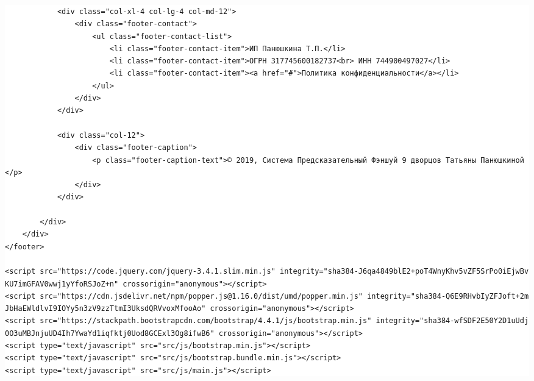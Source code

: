 				<div class="col-xl-4 col-lg-4 col-md-12">
					<div class="footer-contact">
						<ul class="footer-contact-list">
							<li class="footer-contact-item">ИП Панюшкина Т.П.</li>
							<li class="footer-contact-item">ОГРН 317745600182737<br> ИНН 744900497027</li>
							<li class="footer-contact-item"><a href="#">Политика конфиденциальности</a></li>
						</ul>
					</div>
				</div>

				<div class="col-12">
					<div class="footer-caption">
						<p class="footer-caption-text">© 2019, Система Предсказательный Фэншуй 9 дворцов Татьяны Панюшкиной</p>
					</div>
				</div>

			</div>
		</div>
	</footer>

	<script src="https://code.jquery.com/jquery-3.4.1.slim.min.js" integrity="sha384-J6qa4849blE2+poT4WnyKhv5vZF5SrPo0iEjwBvKU7imGFAV0wwj1yYfoRSJoZ+n" crossorigin="anonymous"></script>
	<script src="https://cdn.jsdelivr.net/npm/popper.js@1.16.0/dist/umd/popper.min.js" integrity="sha384-Q6E9RHvbIyZFJoft+2mJbHaEWldlvI9IOYy5n3zV9zzTtmI3UksdQRVvoxMfooAo" crossorigin="anonymous"></script>
	<script src="https://stackpath.bootstrapcdn.com/bootstrap/4.4.1/js/bootstrap.min.js" integrity="sha384-wfSDF2E50Y2D1uUdj0O3uMBJnjuUD4Ih7YwaYd1iqfktj0Uod8GCExl3Og8ifwB6" crossorigin="anonymous"></script>
	<script type="text/javascript" src="src/js/bootstrap.min.js"></script>
	<script type="text/javascript" src="src/js/bootstrap.bundle.min.js"></script>
	<script type="text/javascript" src="src/js/main.js"></script>
</body>
</html>
